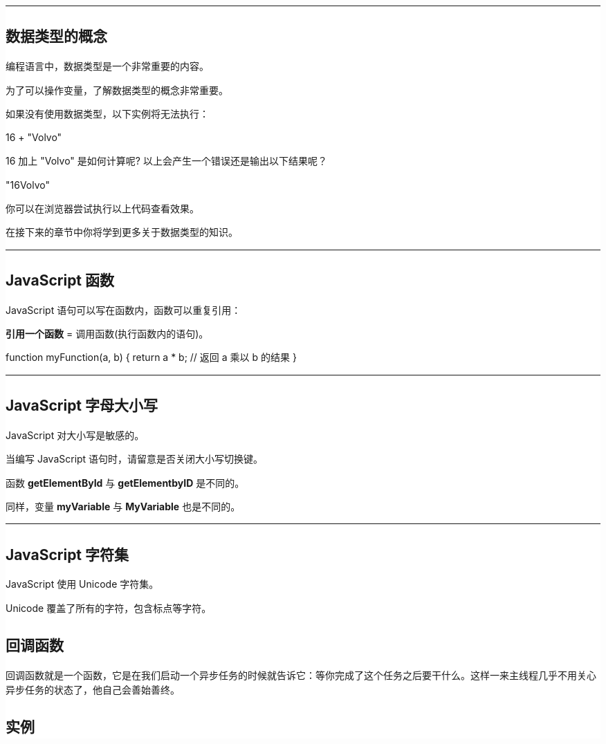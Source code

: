 ------

## 数据类型的概念

编程语言中，数据类型是一个非常重要的内容。

为了可以操作变量，了解数据类型的概念非常重要。

如果没有使用数据类型，以下实例将无法执行：

16 + "Volvo"

16 加上 "Volvo" 是如何计算呢? 以上会产生一个错误还是输出以下结果呢？

"16Volvo"

你可以在浏览器尝试执行以上代码查看效果。

在接下来的章节中你将学到更多关于数据类型的知识。

------

## JavaScript 函数

JavaScript 语句可以写在函数内，函数可以重复引用：

**引用一个函数** = 调用函数(执行函数内的语句)。

function myFunction(a, b) {
  return a * b;                // 返回 a 乘以 b 的结果
}

------

## JavaScript 字母大小写

JavaScript 对大小写是敏感的。

当编写 JavaScript 语句时，请留意是否关闭大小写切换键。

函数 **getElementById** 与 **getElementbyID** 是不同的。

同样，变量 **myVariable** 与 **MyVariable** 也是不同的。

------

## JavaScript 字符集

JavaScript 使用 Unicode 字符集。

Unicode 覆盖了所有的字符，包含标点等字符。

## 回调函数

回调函数就是一个函数，它是在我们启动一个异步任务的时候就告诉它：等你完成了这个任务之后要干什么。这样一来主线程几乎不用关心异步任务的状态了，他自己会善始善终。

## 实例

